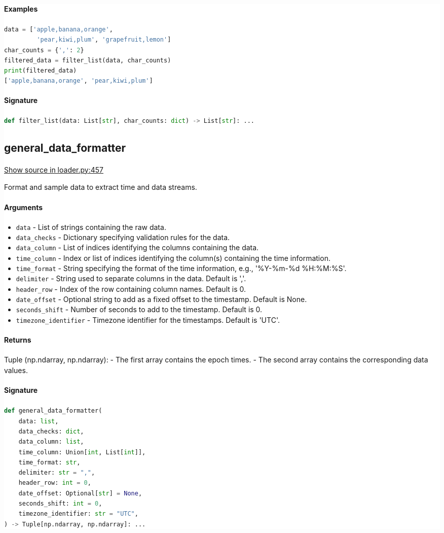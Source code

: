 #### Examples

``` py title="Filter rows based on comma counts"
data = ['apple,banana,orange',
         'pear,kiwi,plum', 'grapefruit,lemon']
char_counts = {',': 2}
filtered_data = filter_list(data, char_counts)
print(filtered_data)
['apple,banana,orange', 'pear,kiwi,plum']
```

#### Signature

```python
def filter_list(data: List[str], char_counts: dict) -> List[str]: ...
```



## general_data_formatter

[Show source in loader.py:457](https://github.com/Gorkowski/particula/blob/main/particula/data/loader.py#L457)

Format and sample data to extract time and data streams.

#### Arguments

- `data` - List of strings containing the raw data.
- `data_checks` - Dictionary specifying validation rules for the data.
- `data_column` - List of indices identifying the columns containing the
    data.
- `time_column` - Index or list of indices identifying the column(s)
    containing the time information.
- `time_format` - String specifying the format of the time information,
    e.g., '%Y-%m-%d %H:%M:%S'.
- `delimiter` - String used to separate columns in the data. Default is ','.
- `header_row` - Index of the row containing column names. Default is 0.
- `date_offset` - Optional string to add as a fixed offset to the timestamp.
    Default is None.
- `seconds_shift` - Number of seconds to add to the timestamp. Default is 0.
- `timezone_identifier` - Timezone identifier for the timestamps.
    Default is 'UTC'.

#### Returns

Tuple (np.ndarray, np.ndarray):
    - The first array contains the epoch times.
    - The second array contains the corresponding data values.

#### Signature

```python
def general_data_formatter(
    data: list,
    data_checks: dict,
    data_column: list,
    time_column: Union[int, List[int]],
    time_format: str,
    delimiter: str = ",",
    header_row: int = 0,
    date_offset: Optional[str] = None,
    seconds_shift: int = 0,
    timezone_identifier: str = "UTC",
) -> Tuple[np.ndarray, np.ndarray]: ...
```
